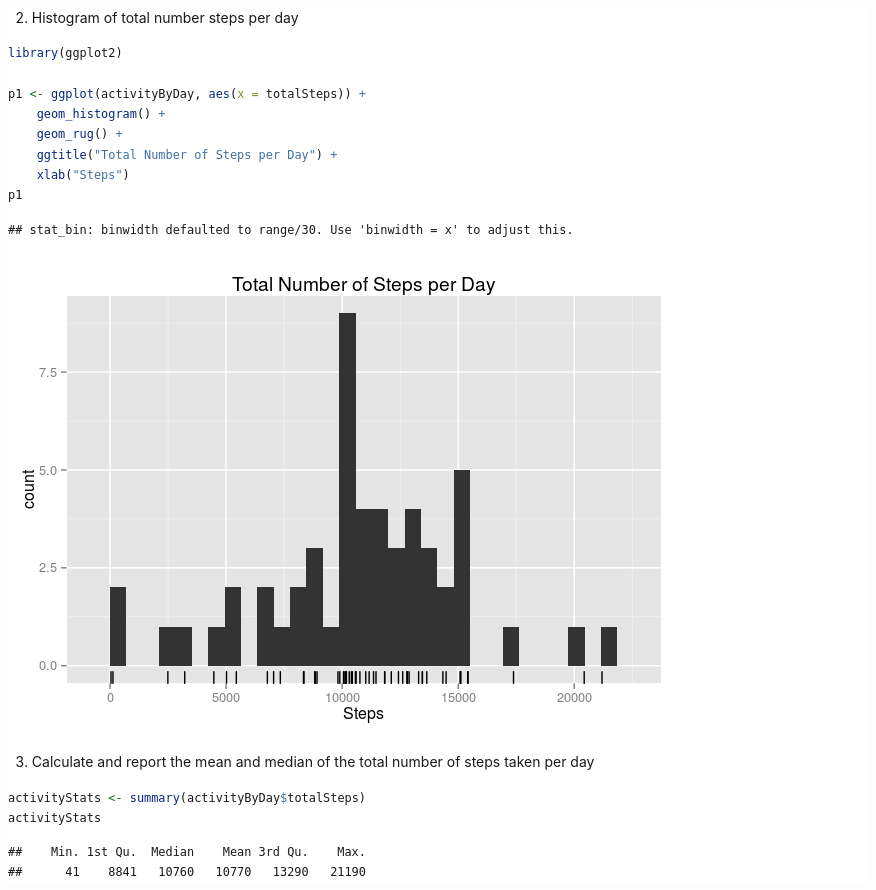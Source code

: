 2. Histogram of total number steps per day


```r
library(ggplot2)

p1 <- ggplot(activityByDay, aes(x = totalSteps)) + 
    geom_histogram() + 
    geom_rug() + 
    ggtitle("Total Number of Steps per Day") + 
    xlab("Steps")
p1
```

```
## stat_bin: binwidth defaulted to range/30. Use 'binwidth = x' to adjust this.
```

![](PA1_template_files/figure-html/total_steps_hist-1.png) 

3. Calculate and report the mean and median of the total number of steps taken per day


```r
activityStats <- summary(activityByDay$totalSteps)
activityStats
```

```
##    Min. 1st Qu.  Median    Mean 3rd Qu.    Max. 
##      41    8841   10760   10770   13290   21190
```
